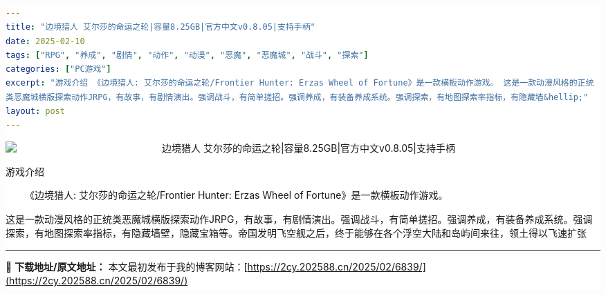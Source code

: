 ```yaml
---
title: "边境猎人 艾尔莎的命运之轮|容量8.25GB|官方中文v0.8.05|支持手柄"
date: 2025-02-10
tags: ["RPG", "养成", "剧情", "动作", "动漫", "恶魔", "恶魔城", "战斗", "探索"]
categories: ["PC游戏"]
excerpt: "游戏介绍 《边境猎人: 艾尔莎的命运之轮/Frontier Hunter: Erzas Wheel of Fortune》是一款横板动作游戏。 这是一款动漫风格的正统类恶魔城横版探索动作JRPG，有故事，有剧情演出。强调战斗，有简单搓招。强调养成，有装备养成系统。强调探索，有地图探索率指标，有隐藏墙&hellip;"
layout: post
---
```


<div></div>
<div>
<p style="text-align: center;"><img style="display: block; margin-left: auto; margin-right: auto; width: 100%; height: auto;" src="https://2cy.202588.cn/wp-content/uploads/2025/02/20250211_67ab47643327f.webp" alt="边境猎人 艾尔莎的命运之轮|容量8.25GB|官方中文v0.8.05|支持手柄" /></p>
游戏介绍
<p style="white-space: normal; text-indent: 2em; text-align: left;">《边境猎人: 艾尔莎的命运之轮/Frontier Hunter: Erzas Wheel of Fortune》是一款横板动作游戏。

这是一款动漫风格的正统类恶魔城横版探索动作JRPG，有故事，有剧情演出。强调战斗，有简单搓招。强调养成，有装备养成系统。强调探索，有地图探索率指标，有隐藏墙壁，隐藏宝箱等。帝国发明飞空舰之后，终于能够在各个浮空大陆和岛屿间来往，领土得以飞速扩张</p>

</div>

---
📖 **下载地址/原文地址：** 本文最初发布于我的博客网站：[https://2cy.202588.cn/2025/02/6839/](https://2cy.202588.cn/2025/02/6839/)
